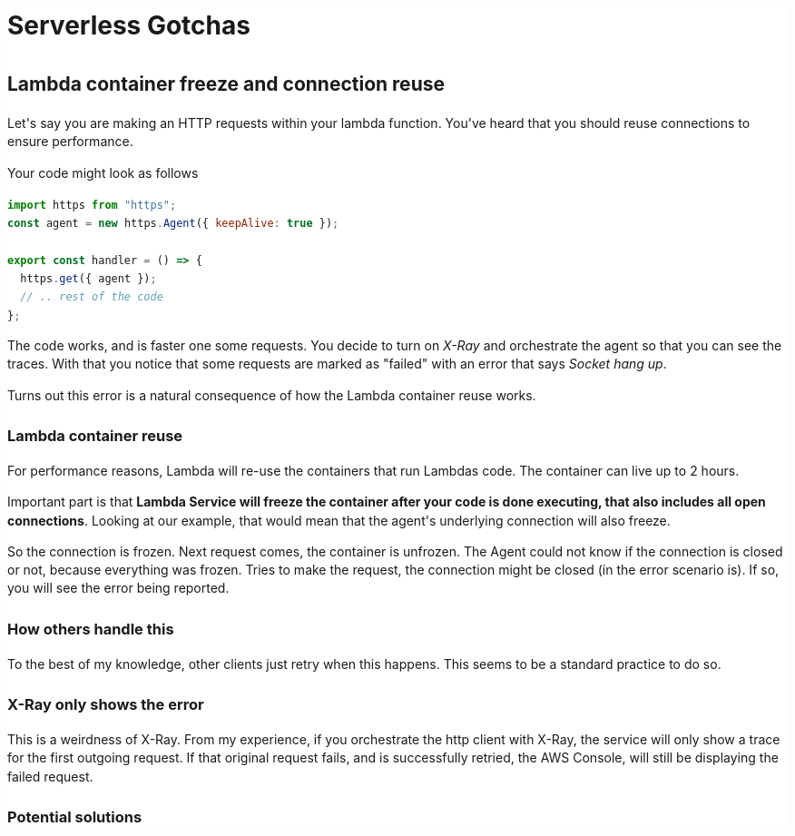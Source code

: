# Serverless Gotchas

## Lambda container freeze and connection reuse

Let's say you are making an HTTP requests within your lambda function.
You've heard that you should reuse connections to ensure performance.

Your code might look as follows

```js
import https from "https";
const agent = new https.Agent({ keepAlive: true });

export const handler = () => {
  https.get({ agent });
  // .. rest of the code
};
```

The code works, and is faster one some requests.
You decide to turn on _X-Ray_ and orchestrate the agent so that you can see the traces.
With that you notice that some requests are marked as "failed" with an error that says _Socket hang up_.

Turns out this error is a natural consequence of how the Lambda container reuse works.

### Lambda container reuse

For performance reasons, Lambda will re-use the containers that run Lambdas code.
The container can live up to 2 hours.

Important part is that **Lambda Service will freeze the container after your code is done executing, that also includes all open connections**.
Looking at our example, that would mean that the agent's underlying connection will also freeze.

So the connection is frozen. Next request comes, the container is unfrozen. The Agent could not know if the connection is closed or not,
because everything was frozen. Tries to make the request, the connection might be closed (in the error scenario is). If so, you will see the error being reported.

### How others handle this

To the best of my knowledge, other clients just retry when this happens.
This seems to be a standard practice to do so.

### X-Ray only shows the error

This is a weirdness of X-Ray. From my experience, if you orchestrate the http client with X-Ray, the service will only
show a trace for the first outgoing request. If that original request fails, and is successfully retried, the AWS Console, will still be displaying the failed request.

### Potential solutions

